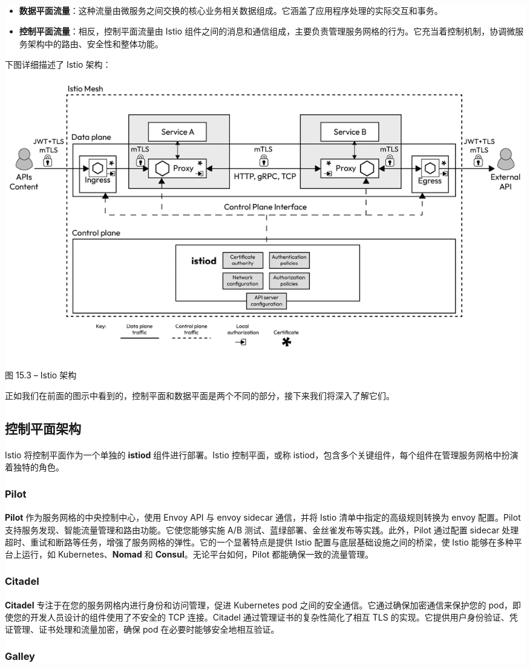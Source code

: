 +   **数据平面流量**：这种流量由微服务之间交换的核心业务相关数据组成。它涵盖了应用程序处理的实际交互和事务。

+   **控制平面流量**：相反，控制平面流量由 Istio 组件之间的消息和通信组成，主要负责管理服务网格的行为。它充当着控制机制，协调微服务架构中的路由、安全性和整体功能。

下图详细描述了 Istio 架构：

![图 15.3 – Istio 架构](img/B19877_15_3.jpg)

图 15.3 – Istio 架构

正如我们在前面的图示中看到的，控制平面和数据平面是两个不同的部分，接下来我们将深入了解它们。

## 控制平面架构

Istio 将控制平面作为一个单独的 **istiod** 组件进行部署。Istio 控制平面，或称 istiod，包含多个关键组件，每个组件在管理服务网格中扮演着独特的角色。

### Pilot

**Pilot** 作为服务网格的中央控制中心，使用 Envoy API 与 envoy sidecar 通信，并将 Istio 清单中指定的高级规则转换为 envoy 配置。Pilot 支持服务发现、智能流量管理和路由功能。它使您能够实施 A/B 测试、蓝绿部署、金丝雀发布等实践。此外，Pilot 通过配置 sidecar 处理超时、重试和断路等任务，增强了服务网格的弹性。它的一个显著特点是提供 Istio 配置与底层基础设施之间的桥梁，使 Istio 能够在多种平台上运行，如 Kubernetes、**Nomad** 和 **Consul**。无论平台如何，Pilot 都能确保一致的流量管理。

### Citadel

**Citadel** 专注于在您的服务网格内进行身份和访问管理，促进 Kubernetes pod 之间的安全通信。它通过确保加密通信来保护您的 pod，即使您的开发人员设计的组件使用了不安全的 TCP 连接。Citadel 通过管理证书的复杂性简化了相互 TLS 的实现。它提供用户身份验证、凭证管理、证书处理和流量加密，确保 pod 在必要时能够安全地相互验证。

### Galley
